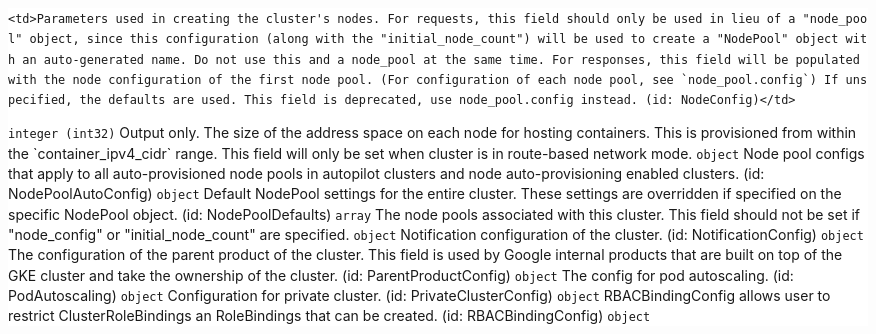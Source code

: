     <td>Parameters used in creating the cluster's nodes. For requests, this field should only be used in lieu of a "node_pool" object, since this configuration (along with the "initial_node_count") will be used to create a "NodePool" object with an auto-generated name. Do not use this and a node_pool at the same time. For responses, this field will be populated with the node configuration of the first node pool. (For configuration of each node pool, see `node_pool.config`) If unspecified, the defaults are used. This field is deprecated, use node_pool.config instead. (id: NodeConfig)</td>
</tr>
<tr>
    <td><CopyableCode code="nodeIpv4CidrSize" /></td>
    <td><code>integer (int32)</code></td>
    <td>Output only. The size of the address space on each node for hosting containers. This is provisioned from within the `container_ipv4_cidr` range. This field will only be set when cluster is in route-based network mode.</td>
</tr>
<tr>
    <td><CopyableCode code="nodePoolAutoConfig" /></td>
    <td><code>object</code></td>
    <td>Node pool configs that apply to all auto-provisioned node pools in autopilot clusters and node auto-provisioning enabled clusters. (id: NodePoolAutoConfig)</td>
</tr>
<tr>
    <td><CopyableCode code="nodePoolDefaults" /></td>
    <td><code>object</code></td>
    <td>Default NodePool settings for the entire cluster. These settings are overridden if specified on the specific NodePool object. (id: NodePoolDefaults)</td>
</tr>
<tr>
    <td><CopyableCode code="nodePools" /></td>
    <td><code>array</code></td>
    <td>The node pools associated with this cluster. This field should not be set if "node_config" or "initial_node_count" are specified.</td>
</tr>
<tr>
    <td><CopyableCode code="notificationConfig" /></td>
    <td><code>object</code></td>
    <td>Notification configuration of the cluster. (id: NotificationConfig)</td>
</tr>
<tr>
    <td><CopyableCode code="parentProductConfig" /></td>
    <td><code>object</code></td>
    <td>The configuration of the parent product of the cluster. This field is used by Google internal products that are built on top of the GKE cluster and take the ownership of the cluster. (id: ParentProductConfig)</td>
</tr>
<tr>
    <td><CopyableCode code="podAutoscaling" /></td>
    <td><code>object</code></td>
    <td>The config for pod autoscaling. (id: PodAutoscaling)</td>
</tr>
<tr>
    <td><CopyableCode code="privateClusterConfig" /></td>
    <td><code>object</code></td>
    <td>Configuration for private cluster. (id: PrivateClusterConfig)</td>
</tr>
<tr>
    <td><CopyableCode code="rbacBindingConfig" /></td>
    <td><code>object</code></td>
    <td>RBACBindingConfig allows user to restrict ClusterRoleBindings an RoleBindings that can be created. (id: RBACBindingConfig)</td>
</tr>
<tr>
    <td><CopyableCode code="releaseChannel" /></td>
    <td><code>object</code></td>